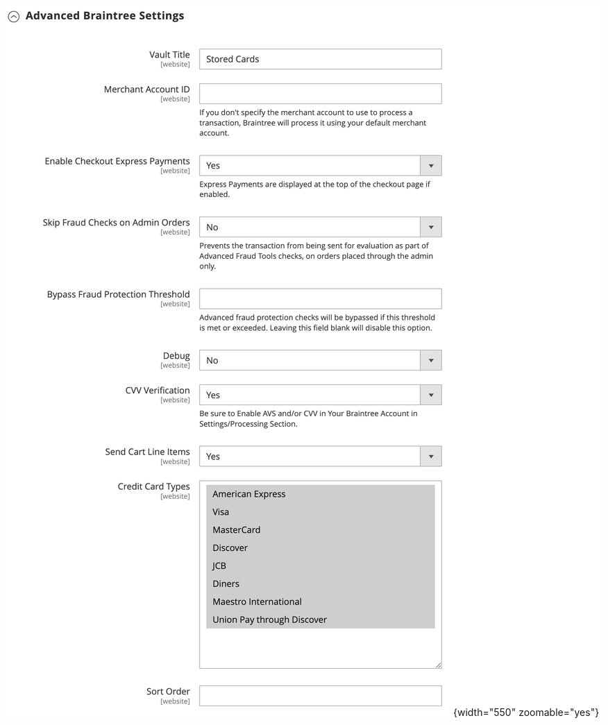    ![進階設定](../configuration-reference/sales/assets/payment-methods-braintree-advanced-config.png){width="550" zoomable="yes"}

